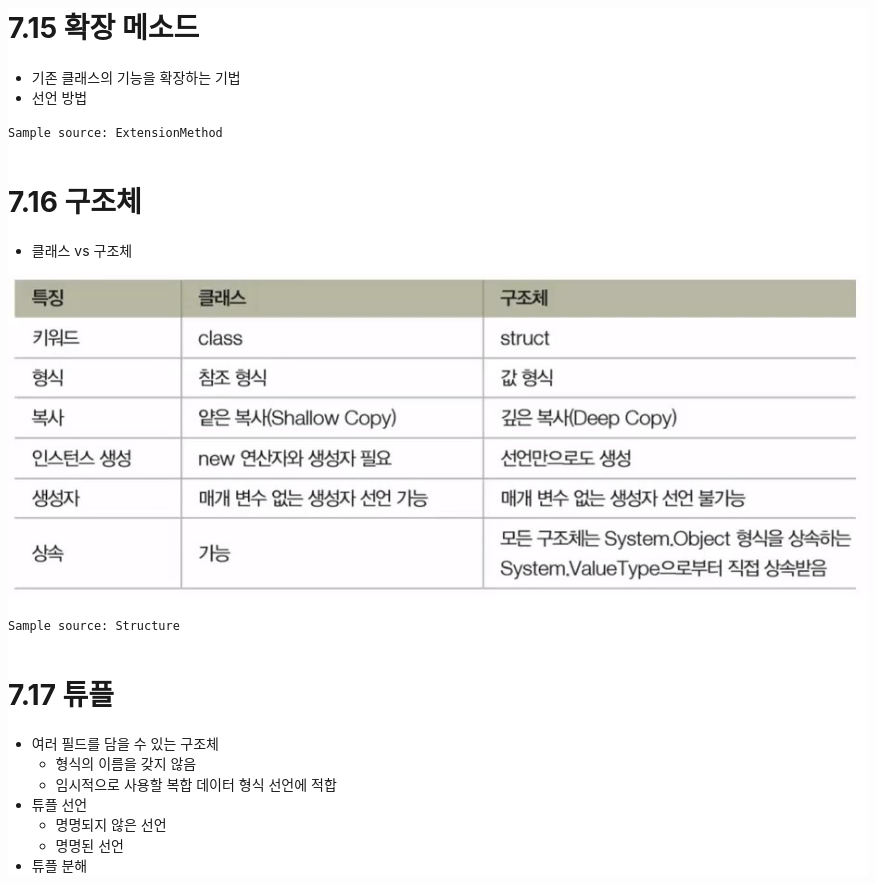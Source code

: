 ```c#
```

# 7.15 확장 메소드
- 기존 클래스의 기능을 확장하는 기법
- 선언 방법

`Sample source: ExtensionMethod`

# 7.16 구조체
- 클래스 vs 구조체
  
![7](images/7-2.jpg)

`Sample source: Structure`

# 7.17 튜플
- 여러 필드를 담을 수 있는 구조체
  - 형식의 이름을 갖지 않음
  - 임시적으로 사용할 복합 데이터 형식 선언에 적합
- 튜플 선언
  - 명명되지 않은 선언
  - 명명된 선언
- 튜플 분해